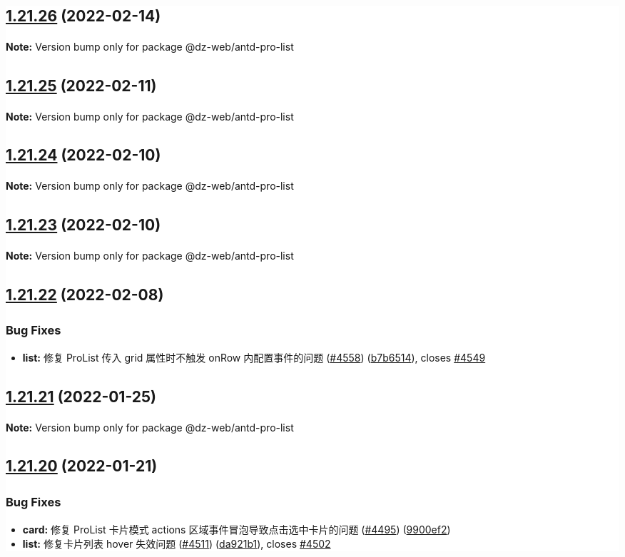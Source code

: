 ## [1.21.26](https://github.com/ant-design/pro-components/compare/@dz-web/antd-pro-list@1.21.25...@dz-web/antd-pro-list@1.21.26) (2022-02-14)

**Note:** Version bump only for package @dz-web/antd-pro-list

## [1.21.25](https://github.com/ant-design/pro-components/compare/@dz-web/antd-pro-list@1.21.24...@dz-web/antd-pro-list@1.21.25) (2022-02-11)

**Note:** Version bump only for package @dz-web/antd-pro-list

## [1.21.24](https://github.com/ant-design/pro-components/compare/@dz-web/antd-pro-list@1.21.23...@dz-web/antd-pro-list@1.21.24) (2022-02-10)

**Note:** Version bump only for package @dz-web/antd-pro-list

## [1.21.23](https://github.com/ant-design/pro-components/compare/@dz-web/antd-pro-list@1.21.22...@dz-web/antd-pro-list@1.21.23) (2022-02-10)

**Note:** Version bump only for package @dz-web/antd-pro-list

## [1.21.22](https://github.com/ant-design/pro-components/compare/@dz-web/antd-pro-list@1.21.21...@dz-web/antd-pro-list@1.21.22) (2022-02-08)

### Bug Fixes

- **list:** 修复 ProList 传入 grid 属性时不触发 onRow 内配置事件的问题 ([#4558](https://github.com/ant-design/pro-components/issues/4558)) ([b7b6514](https://github.com/ant-design/pro-components/commit/b7b6514f106cc8e411a178fecbdcea38e62953b3)), closes [#4549](https://github.com/ant-design/pro-components/issues/4549)

## [1.21.21](https://github.com/ant-design/pro-components/compare/@dz-web/antd-pro-list@1.21.20...@dz-web/antd-pro-list@1.21.21) (2022-01-25)

**Note:** Version bump only for package @dz-web/antd-pro-list

## [1.21.20](https://github.com/ant-design/pro-components/compare/@dz-web/antd-pro-list@1.21.19...@dz-web/antd-pro-list@1.21.20) (2022-01-21)

### Bug Fixes

- **card:** 修复 ProList 卡片模式 actions 区域事件冒泡导致点击选中卡片的问题 ([#4495](https://github.com/ant-design/pro-components/issues/4495)) ([9900ef2](https://github.com/ant-design/pro-components/commit/9900ef2cfed0be2a47098226218290b22556fd94))
- **list:** 修复卡片列表 hover 失效问题 ([#4511](https://github.com/ant-design/pro-components/issues/4511)) ([da921b1](https://github.com/ant-design/pro-components/commit/da921b12ad9934d70276c7456cccc6923f3a2884)), closes [#4502](https://github.com/ant-design/pro-components/issues/4502)
